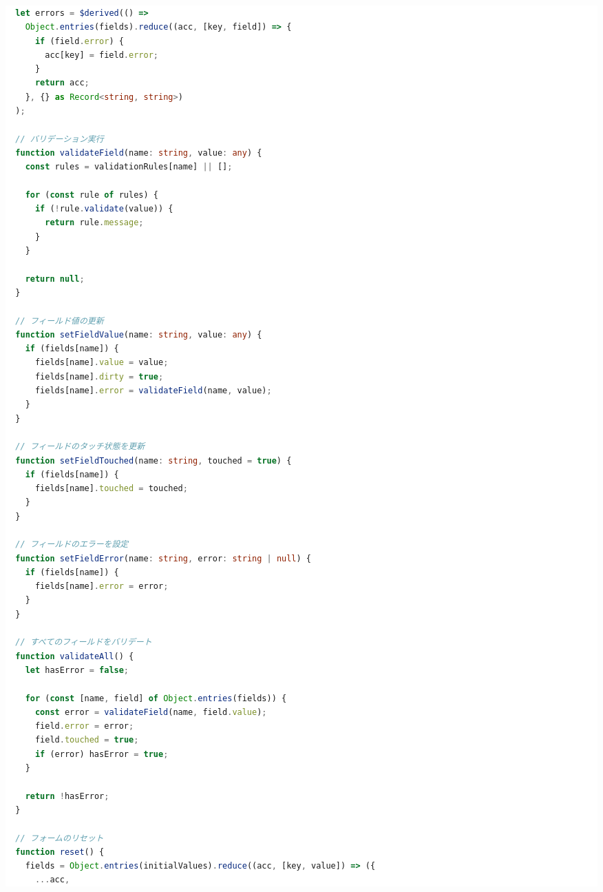 ```typescript
  let errors = $derived(() =>
    Object.entries(fields).reduce((acc, [key, field]) => {
      if (field.error) {
        acc[key] = field.error;
      }
      return acc;
    }, {} as Record<string, string>)
  );
  
  // バリデーション実行
  function validateField(name: string, value: any) {
    const rules = validationRules[name] || [];
    
    for (const rule of rules) {
      if (!rule.validate(value)) {
        return rule.message;
      }
    }
    
    return null;
  }
  
  // フィールド値の更新
  function setFieldValue(name: string, value: any) {
    if (fields[name]) {
      fields[name].value = value;
      fields[name].dirty = true;
      fields[name].error = validateField(name, value);
    }
  }
  
  // フィールドのタッチ状態を更新
  function setFieldTouched(name: string, touched = true) {
    if (fields[name]) {
      fields[name].touched = touched;
    }
  }
  
  // フィールドのエラーを設定
  function setFieldError(name: string, error: string | null) {
    if (fields[name]) {
      fields[name].error = error;
    }
  }
  
  // すべてのフィールドをバリデート
  function validateAll() {
    let hasError = false;
    
    for (const [name, field] of Object.entries(fields)) {
      const error = validateField(name, field.value);
      field.error = error;
      field.touched = true;
      if (error) hasError = true;
    }
    
    return !hasError;
  }
  
  // フォームのリセット
  function reset() {
    fields = Object.entries(initialValues).reduce((acc, [key, value]) => ({
      ...acc,
```